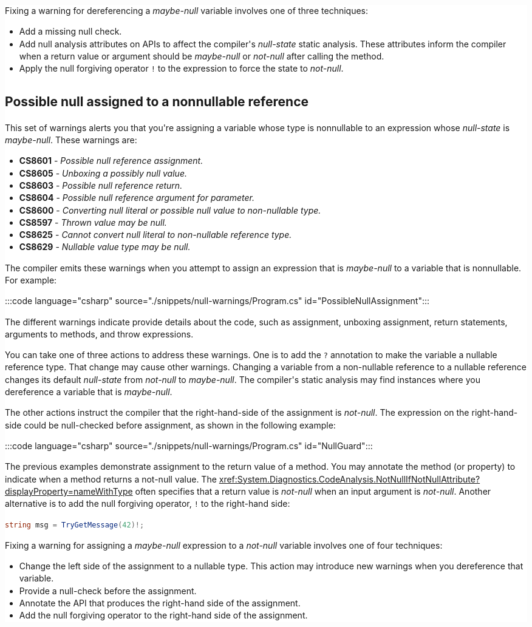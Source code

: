 Fixing a warning for dereferencing a *maybe-null* variable involves one of three techniques:

- Add a missing null check.
- Add null analysis attributes on APIs to affect the compiler's *null-state* static analysis. These attributes inform the compiler when a return value or argument should be *maybe-null* or *not-null* after calling the method.
- Apply the null forgiving operator `!` to the expression to force the state to *not-null*.

## Possible null assigned to a nonnullable reference

This set of warnings alerts you that you're assigning a variable whose type is nonnullable to an expression whose *null-state* is *maybe-null*. These warnings are:

- **CS8601** - *Possible null reference assignment.*
- **CS8605** - *Unboxing a possibly null value.*
- **CS8603** - *Possible null reference return.*
- **CS8604** - *Possible null reference argument for parameter.*
- **CS8600** - *Converting null literal or possible null value to non-nullable type.*
- **CS8597** - *Thrown value may be null.*
- **CS8625** - *Cannot convert null literal to non-nullable reference type.*
- **CS8629** - *Nullable value type may be null.*

The compiler emits these warnings when you attempt to assign an expression that is *maybe-null* to a variable that is nonnullable. For example:

:::code language="csharp" source="./snippets/null-warnings/Program.cs" id="PossibleNullAssignment":::

The different warnings indicate provide details about the code, such as assignment, unboxing assignment, return statements, arguments to methods, and throw expressions.

You can take one of three actions to address these warnings. One is to add the `?` annotation to make the variable a nullable reference type. That change may cause other warnings. Changing a variable from a non-nullable reference to a nullable reference changes its default *null-state* from *not-null* to *maybe-null*. The compiler's static analysis may find instances where you dereference a variable that is *maybe-null*.

The other actions instruct the compiler that the right-hand-side of the assignment is *not-null*. The expression on the right-hand-side could be null-checked before assignment, as shown in the following example:

:::code language="csharp" source="./snippets/null-warnings/Program.cs" id="NullGuard":::

The previous examples demonstrate assignment to the return value of a method. You may annotate the method (or property) to indicate when a method returns a not-null value. The <xref:System.Diagnostics.CodeAnalysis.NotNullIfNotNullAttribute?displayProperty=nameWithType> often specifies that a return value is *not-null* when an input argument is *not-null*. Another alternative is to add the null forgiving operator, `!` to the right-hand side:

```csharp
string msg = TryGetMessage(42)!;
```

Fixing a warning for assigning a *maybe-null* expression to a *not-null* variable involves one of four techniques:

- Change the left side of the assignment to a nullable type. This action may introduce new warnings when you dereference that variable.
- Provide a null-check before the assignment.
- Annotate the API that produces the right-hand side of the assignment.
- Add the null forgiving operator to the right-hand side of the assignment.
